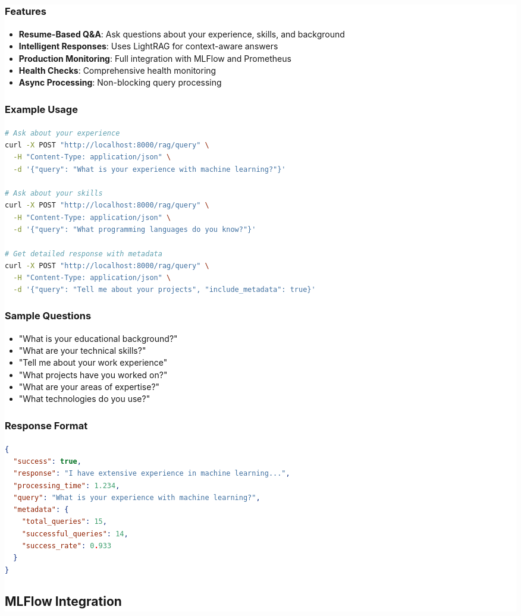 ### Features

- **Resume-Based Q&A**: Ask questions about your experience, skills, and background
- **Intelligent Responses**: Uses LightRAG for context-aware answers
- **Production Monitoring**: Full integration with MLFlow and Prometheus
- **Health Checks**: Comprehensive health monitoring
- **Async Processing**: Non-blocking query processing

### Example Usage

```bash
# Ask about your experience
curl -X POST "http://localhost:8000/rag/query" \
  -H "Content-Type: application/json" \
  -d '{"query": "What is your experience with machine learning?"}'

# Ask about your skills
curl -X POST "http://localhost:8000/rag/query" \
  -H "Content-Type: application/json" \
  -d '{"query": "What programming languages do you know?"}'

# Get detailed response with metadata
curl -X POST "http://localhost:8000/rag/query" \
  -H "Content-Type: application/json" \
  -d '{"query": "Tell me about your projects", "include_metadata": true}'
```

### Sample Questions

- "What is your educational background?"
- "What are your technical skills?"
- "Tell me about your work experience"
- "What projects have you worked on?"
- "What are your areas of expertise?"
- "What technologies do you use?"

### Response Format

```json
{
  "success": true,
  "response": "I have extensive experience in machine learning...",
  "processing_time": 1.234,
  "query": "What is your experience with machine learning?",
  "metadata": {
    "total_queries": 15,
    "successful_queries": 14,
    "success_rate": 0.933
  }
}
```

## MLFlow Integration
